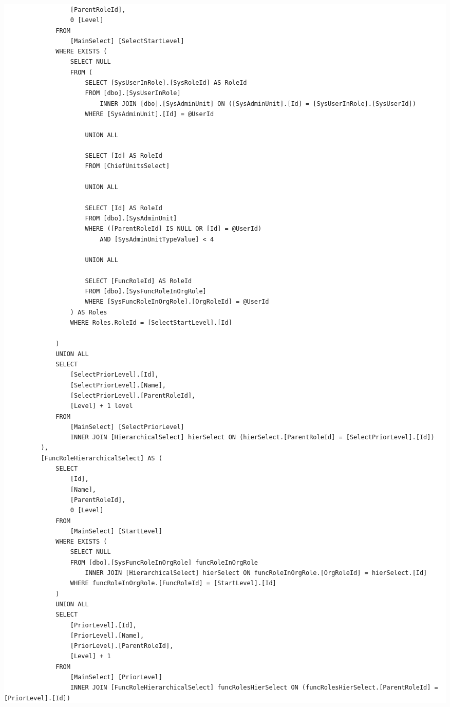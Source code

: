                       [ParentRoleId],
                      0 [Level]
                  FROM
                      [MainSelect] [SelectStartLevel]
                  WHERE EXISTS (
                      SELECT NULL
                      FROM (
                          SELECT [SysUserInRole].[SysRoleId] AS RoleId
                          FROM [dbo].[SysUserInRole]
                              INNER JOIN [dbo].[SysAdminUnit] ON ([SysAdminUnit].[Id] = [SysUserInRole].[SysUserId])
                          WHERE [SysAdminUnit].[Id] = @UserId

                          UNION ALL

                          SELECT [Id] AS RoleId
                          FROM [ChiefUnitsSelect]

                          UNION ALL

                          SELECT [Id] AS RoleId
                          FROM [dbo].[SysAdminUnit]
                          WHERE ([ParentRoleId] IS NULL OR [Id] = @UserId)
                              AND [SysAdminUnitTypeValue] < 4

                          UNION ALL

                          SELECT [FuncRoleId] AS RoleId
                          FROM [dbo].[SysFuncRoleInOrgRole]
                          WHERE [SysFuncRoleInOrgRole].[OrgRoleId] = @UserId
                      ) AS Roles
                      WHERE Roles.RoleId = [SelectStartLevel].[Id]

                  )
                  UNION ALL
                  SELECT
                      [SelectPriorLevel].[Id],
                      [SelectPriorLevel].[Name],
                      [SelectPriorLevel].[ParentRoleId],
                      [Level] + 1 level
                  FROM
                      [MainSelect] [SelectPriorLevel]
                      INNER JOIN [HierarchicalSelect] hierSelect ON (hierSelect.[ParentRoleId] = [SelectPriorLevel].[Id])
              ),
              [FuncRoleHierarchicalSelect] AS (
                  SELECT
                      [Id],
                      [Name],
                      [ParentRoleId],
                      0 [Level]
                  FROM
                      [MainSelect] [StartLevel]
                  WHERE EXISTS (
                      SELECT NULL
                      FROM [dbo].[SysFuncRoleInOrgRole] funcRoleInOrgRole
                          INNER JOIN [HierarchicalSelect] hierSelect ON funcRoleInOrgRole.[OrgRoleId] = hierSelect.[Id]
                      WHERE funcRoleInOrgRole.[FuncRoleId] = [StartLevel].[Id]
                  )
                  UNION ALL
                  SELECT
                      [PriorLevel].[Id],
                      [PriorLevel].[Name],
                      [PriorLevel].[ParentRoleId],
                      [Level] + 1
                  FROM
                      [MainSelect] [PriorLevel]
                      INNER JOIN [FuncRoleHierarchicalSelect] funcRolesHierSelect ON (funcRolesHierSelect.[ParentRoleId] = [PriorLevel].[Id])